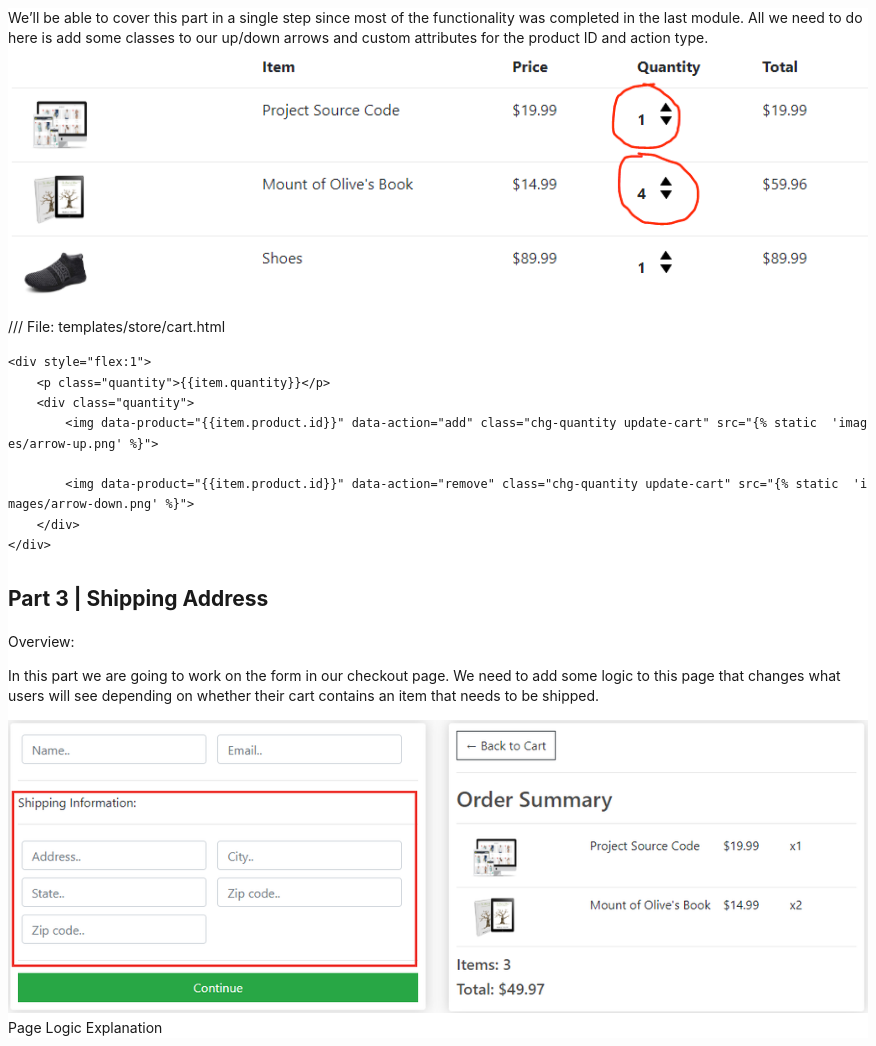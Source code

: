 We’ll be able to cover this part in a single step since most of the functionality was completed in the last module. All we need to do here is add some classes to our up/down arrows and custom attributes for the product ID and action type.
![img_28.png](img_28.png)

/// File: templates/store/cart.html
```
<div style="flex:1">
	<p class="quantity">{{item.quantity}}</p>
	<div class="quantity">
		<img data-product="{{item.product.id}}" data-action="add" class="chg-quantity update-cart" src="{% static  'images/arrow-up.png' %}">

		<img data-product="{{item.product.id}}" data-action="remove" class="chg-quantity update-cart" src="{% static  'images/arrow-down.png' %}">
	</div>
</div>
```
## Part 3 | Shipping Address
Overview:

In this part we are going to work on the form in our checkout page. We need to add some logic to this page that changes what users will see depending on whether their cart contains an item that needs to be shipped.

![img_29.png](img_29.png)
Page Logic Explanation
